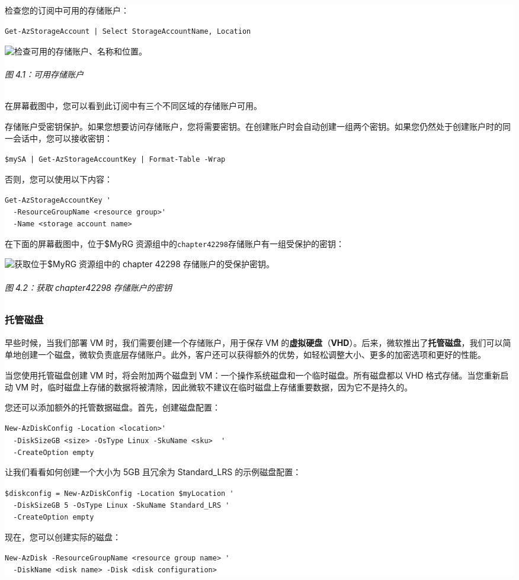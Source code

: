 检查您的订阅中可用的存储账户：

```
Get-AzStorageAccount | Select StorageAccountName, Location
```

![检查可用的存储账户、名称和位置。](https://github.com/OpenDocCN/freelearn-linux-zh/raw/master/docs/hsn-linux-adm-az/img/B15455_04_01.jpg)

###### 图 4.1：可用存储账户

在屏幕截图中，您可以看到此订阅中有三个不同区域的存储账户可用。

存储账户受密钥保护。如果您想要访问存储账户，您将需要密钥。在创建账户时会自动创建一组两个密钥。如果您仍然处于创建账户时的同一会话中，您可以接收密钥：

```
$mySA | Get-AzStorageAccountKey | Format-Table -Wrap
```

否则，您可以使用以下内容：

```
Get-AzStorageAccountKey '
  -ResourceGroupName <resource group>'
  -Name <storage account name>
```

在下面的屏幕截图中，位于$MyRG 资源组中的`chapter42298`存储账户有一组受保护的密钥：

![获取位于$MyRG 资源组中的 chapter 42298 存储账户的受保护密钥。](https://github.com/OpenDocCN/freelearn-linux-zh/raw/master/docs/hsn-linux-adm-az/img/B15455_04_02.jpg)

###### 图 4.2：获取 chapter42298 存储账户的密钥

### 托管磁盘

早些时候，当我们部署 VM 时，我们需要创建一个存储账户，用于保存 VM 的**虚拟硬盘**（**VHD**）。后来，微软推出了**托管磁盘**，我们可以简单地创建一个磁盘，微软负责底层存储账户。此外，客户还可以获得额外的优势，如轻松调整大小、更多的加密选项和更好的性能。

当您使用托管磁盘创建 VM 时，将会附加两个磁盘到 VM：一个操作系统磁盘和一个临时磁盘。所有磁盘都以 VHD 格式存储。当您重新启动 VM 时，临时磁盘上存储的数据将被清除，因此微软不建议在临时磁盘上存储重要数据，因为它不是持久的。

您还可以添加额外的托管数据磁盘。首先，创建磁盘配置：

```
New-AzDiskConfig -Location <location>'
  -DiskSizeGB <size> -OsType Linux -SkuName <sku>  '
  -CreateOption empty
```

让我们看看如何创建一个大小为 5GB 且冗余为 Standard_LRS 的示例磁盘配置：

```
$diskconfig = New-AzDiskConfig -Location $myLocation '
  -DiskSizeGB 5 -OsType Linux -SkuName Standard_LRS '
  -CreateOption empty
```

现在，您可以创建实际的磁盘：

```
New-AzDisk -ResourceGroupName <resource group name> '
  -DiskName <disk name> -Disk <disk configuration>
```
